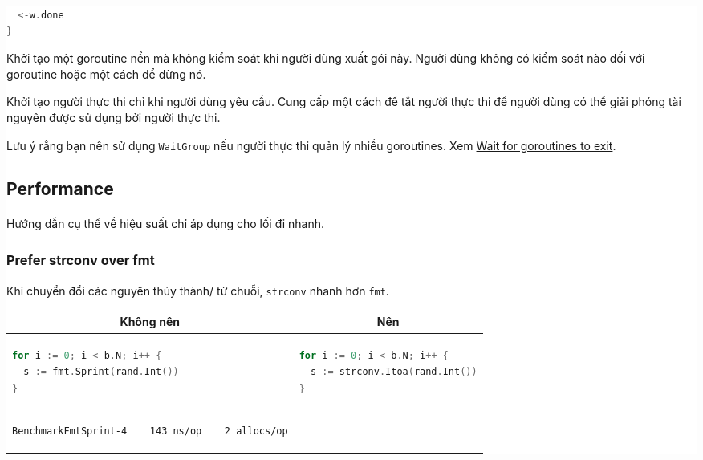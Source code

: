```go
  <-w.done
}
```

</td></tr>
<tr><td>

Khởi tạo một goroutine nền mà không kiểm soát khi người dùng xuất gói này.
Người dùng không có kiểm soát nào đối với goroutine hoặc một cách để dừng nó.

</td><td>

Khởi tạo người thực thi chỉ khi người dùng yêu cầu.
Cung cấp một cách để tắt người thực thi để người dùng có thể giải phóng
tài nguyên được sử dụng bởi người thực thi.

Lưu ý rằng bạn nên sử dụng `WaitGroup` nếu người thực thi quản lý nhiều
goroutines.
Xem [Wait for goroutines to exit](#wait-for-goroutines-to-exit).

</td></tr>
</tbody></table>

## Performance

Hướng dẫn cụ thể về hiệu suất chỉ áp dụng cho lối đi nhanh.

### Prefer strconv over fmt

Khi chuyển đổi các nguyên thủy thành/ từ chuỗi, `strconv` nhanh hơn
`fmt`.

<table>
<thead><tr><th>Không nên</th><th>Nên</th></tr></thead>
<tbody>
<tr><td>

```go
for i := 0; i < b.N; i++ {
  s := fmt.Sprint(rand.Int())
}
```

</td><td>

```go
for i := 0; i < b.N; i++ {
  s := strconv.Itoa(rand.Int())
}
```

</td></tr>
<tr><td>

```plain
BenchmarkFmtSprint-4    143 ns/op    2 allocs/op
```
